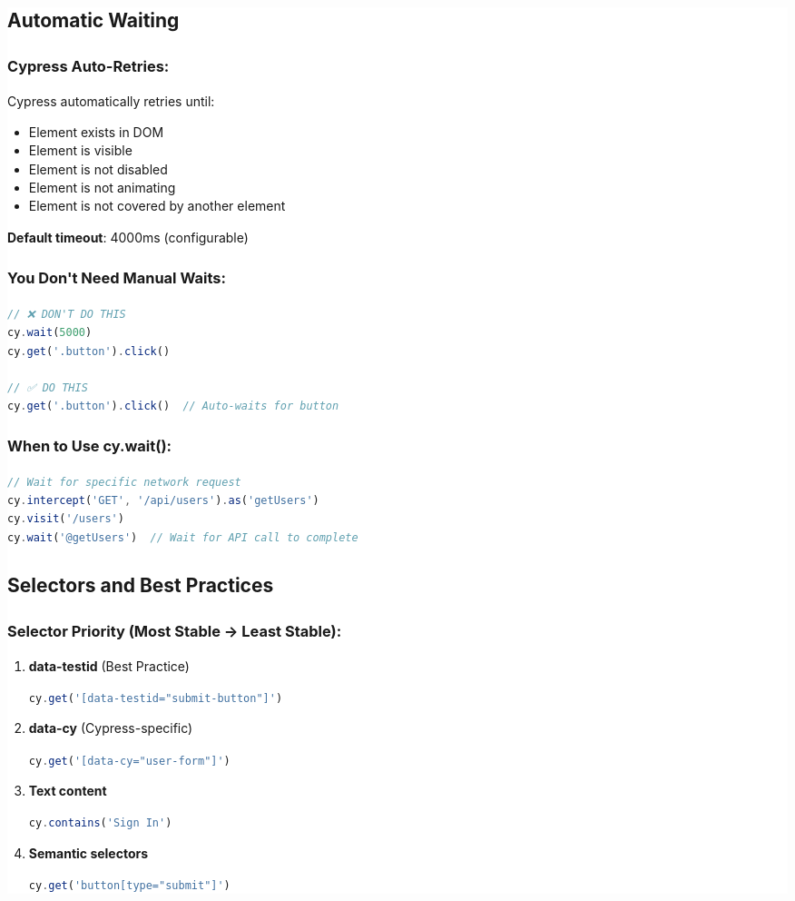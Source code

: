 ## Automatic Waiting

### Cypress Auto-Retries:
Cypress automatically retries until:
- Element exists in DOM
- Element is visible
- Element is not disabled
- Element is not animating
- Element is not covered by another element

**Default timeout**: 4000ms (configurable)

### You Don't Need Manual Waits:
```javascript
// ❌ DON'T DO THIS
cy.wait(5000)
cy.get('.button').click()

// ✅ DO THIS
cy.get('.button').click()  // Auto-waits for button
```

### When to Use cy.wait():
```javascript
// Wait for specific network request
cy.intercept('GET', '/api/users').as('getUsers')
cy.visit('/users')
cy.wait('@getUsers')  // Wait for API call to complete
```

## Selectors and Best Practices

### Selector Priority (Most Stable → Least Stable):

1. **data-testid** (Best Practice)
   ```javascript
   cy.get('[data-testid="submit-button"]')
   ```

2. **data-cy** (Cypress-specific)
   ```javascript
   cy.get('[data-cy="user-form"]')
   ```

3. **Text content**
   ```javascript
   cy.contains('Sign In')
   ```

4. **Semantic selectors**
   ```javascript
   cy.get('button[type="submit"]')
   ```

